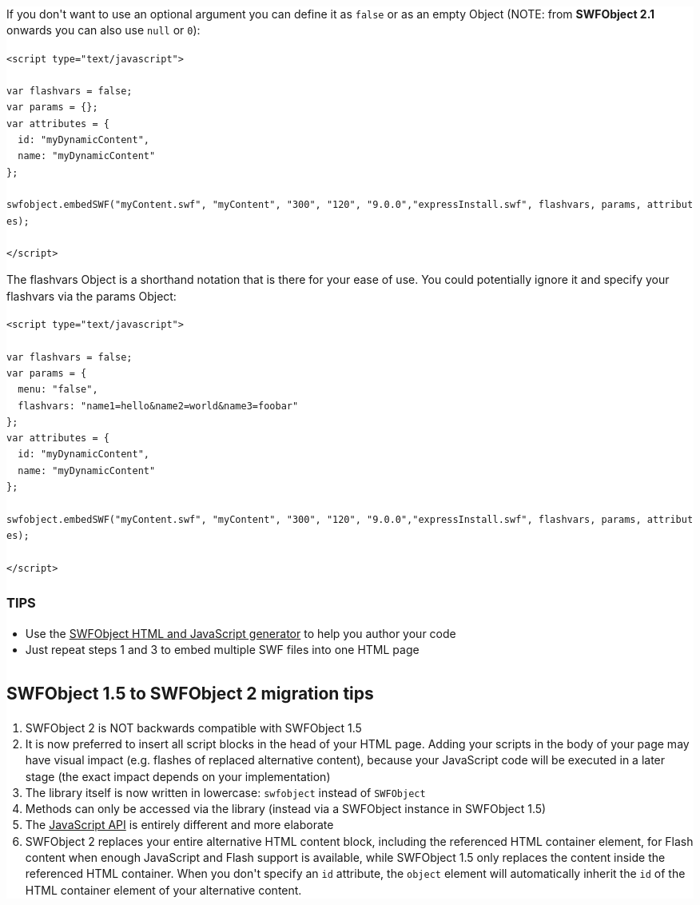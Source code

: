 If you don't want to use an optional argument you can define it as `false` or as an empty Object (NOTE: from **SWFObject 2.1** onwards you can also use `null` or `0`):

```
<script type="text/javascript">

var flashvars = false;
var params = {};
var attributes = {
  id: "myDynamicContent",
  name: "myDynamicContent"
};

swfobject.embedSWF("myContent.swf", "myContent", "300", "120", "9.0.0","expressInstall.swf", flashvars, params, attributes);

</script>
```

The flashvars Object is a shorthand notation that is there for your ease of use. You could potentially ignore it and specify your flashvars via the params Object:

```
<script type="text/javascript">

var flashvars = false;
var params = {
  menu: "false",
  flashvars: "name1=hello&name2=world&name3=foobar"
};
var attributes = {
  id: "myDynamicContent",
  name: "myDynamicContent"
};

swfobject.embedSWF("myContent.swf", "myContent", "300", "120", "9.0.0","expressInstall.swf", flashvars, params, attributes);

</script>
```

### TIPS ###

  * Use the [SWFObject HTML and JavaScript generator](http://code.google.com/p/swfobject/wiki/generator) to help you author your code
  * Just repeat steps 1 and 3 to embed multiple SWF files into one HTML page

## SWFObject 1.5 to SWFObject 2 migration tips ##

  1. SWFObject 2 is NOT backwards compatible with SWFObject 1.5
  1. It is now preferred to insert all script blocks in the head of your HTML page. Adding your scripts in the body of your page may have visual impact (e.g. flashes of replaced alternative content), because your JavaScript code will be executed in a later stage (the exact impact depends on your implementation)
  1. The library itself is now written in lowercase: `swfobject` instead of `SWFObject`
  1. Methods can only be accessed via the library (instead via a SWFObject instance in SWFObject 1.5)
  1. The [JavaScript API](http://code.google.com/p/swfobject/wiki/api) is entirely different and more elaborate
  1. SWFObject 2 replaces your entire alternative HTML content block, including the referenced HTML container element, for Flash content when enough JavaScript and Flash support is available, while SWFObject 1.5 only replaces the content inside the referenced HTML container. When you don't specify an `id` attribute, the `object` element will automatically inherit the `id` of the HTML container element of your alternative content.
